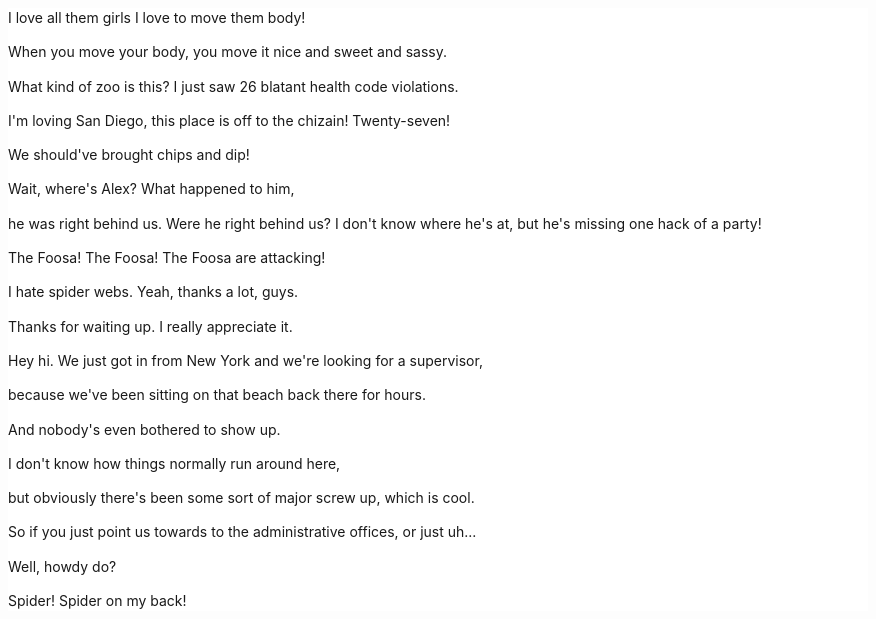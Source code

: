   
I love all them girls I love to move them body!

  
When you move your body,
you move it nice and sweet and sassy.

  
What kind of zoo is this?
I just saw 26 blatant health code violations.

  
I'm loving San Diego, this place is off to the chizain!
Twenty-seven!

  
We should've brought chips and dip!

  
Wait, where's Alex?
What happened to him,

  
he was right behind us. Were he right behind us?
I don't know where he's at, but he's missing one hack of a party!

  
The Foosa! The Foosa!
The Foosa are attacking!

  
I hate spider webs.
Yeah, thanks a lot, guys.

  
Thanks for waiting up.
I really appreciate it.

  
Hey hi. We just got in from New York
and we're looking for a supervisor,

  
because we've been sitting on
that beach back there for hours.

  
And nobody's even bothered to show up.

  
I don't know how things
normally run around here,

  
but obviously there's been some
sort of major screw up, which is cool.

  
So if you just point us towards
to the administrative offices, or just uh...

  
Well, howdy do?

  
Spider! Spider on my back!
